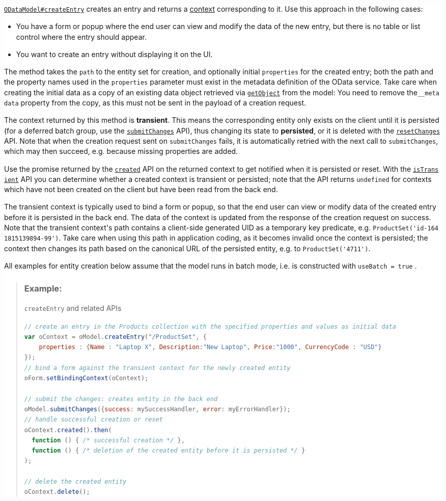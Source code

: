 [`ODataModel#createEntry`](https://ui5.sap.com/#/api/sap.ui.model.odata.v2.ODataModel/methods/createEntry) creates an entry and returns a [context](https://ui5.sap.com/#/api/sap.ui.model.odata.v2.Context) corresponding to it. Use this approach in the following cases:

-   You have a form or popup where the end user can view and modify the data of the new entry, but there is no table or list control where the entry should appear.

-   You want to create an entry without displaying it on the UI.


The method takes the `path` to the entity set for creation, and optionally initial `properties` for the created entry; both the path and the property names used in the `properties` parameter must exist in the metadata definition of the OData service. Take care when creating the initial data as a copy of an existing data object retrieved via [`getObject`](https://ui5.sap.com/#/api/sap.ui.model.odata.v2.ODataModel/methods/getObject) from the model: You need to remove the`__metadata` property from the copy, as this must not be sent in the payload of a creation request.

The context returned by this method is **transient**. This means the corresponding entity only exists on the client until it is persisted \(for a deferred batch group, use the [`submitChanges`](https://ui5.sap.com/#/api/sap.ui.model.odata.v2.ODataModel/methods/submitChanges) API\), thus changing its state to **persisted**, or it is deleted with the [`resetChanges`](https://ui5.sap.com/#/api/sap.ui.model.odata.v2.ODataModel/methods/resetChanges) API. Note that when the creation request sent on `submitChanges` fails, it is automatically retried with the next call to `submitChanges`, which may then succeed, e.g. because missing properties are added.

Use the promise returned by the [`created`](https://ui5.sap.com/#/api/sap.ui.model.odata.v2.Context/methods/created) API on the returned context to get notified when it is persisted or reset. With the [`isTransient`](https://ui5.sap.com/#/api/sap.ui.model.odata.v2.Context/methods/isTransient) API you can determine whether a created context is transient or persisted; note that the API returns `undefined` for contexts which have not been created on the client but have been read from the back end.

The transient context is typically used to bind a form or popup, so that the end user can view or modify data of the created entry before it is persisted in the back end. The data of the context is updated from the response of the creation request on success. Note that the transient context's path contains a client-side generated UID as a temporary key predicate, e.g. `ProductSet('id-1641815139894-99')`. Take care when using this path in application coding, as it becomes invalid once the context is persisted; the context then changes its path based on the canonical URL of the persisted entity, e.g. to `ProductSet('4711')`.

All examples for entity creation below assume that the model runs in batch mode, i.e. is constructed with `useBatch = true` .

> ### Example:  
> `createEntry` and related APIs
> 
> ```js
> // create an entry in the Products collection with the specified properties and values as initial data
> var oContext = oModel.createEntry("/ProductSet", {
>     properties : {Name : "Laptop X", Description:"New Laptop", Price:"1000", CurrencyCode : "USD"}
> });
> // bind a form against the transient context for the newly created entity
> oForm.setBindingContext(oContext);
>  
> // submit the changes: creates entity in the back end
> oModel.submitChanges({success: mySuccessHandler, error: myErrorHandler});
> // handle successful creation or reset
> oContext.created().then(
>   function () { /* successful creation */ },
>   function () { /* deletion of the created entity before it is persisted */ }
> );
>  
> // delete the created entity
> oContext.delete();
> ```
